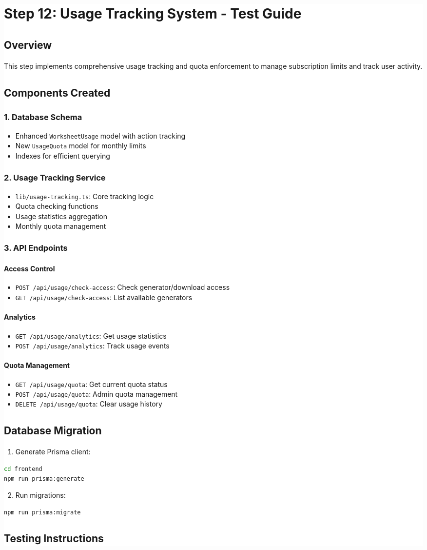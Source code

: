 # Step 12: Usage Tracking System - Test Guide

## Overview
This step implements comprehensive usage tracking and quota enforcement to manage subscription limits and track user activity.

## Components Created

### 1. Database Schema
- Enhanced `WorksheetUsage` model with action tracking
- New `UsageQuota` model for monthly limits
- Indexes for efficient querying

### 2. Usage Tracking Service
- `lib/usage-tracking.ts`: Core tracking logic
- Quota checking functions
- Usage statistics aggregation
- Monthly quota management

### 3. API Endpoints

#### Access Control
- `POST /api/usage/check-access`: Check generator/download access
- `GET /api/usage/check-access`: List available generators

#### Analytics
- `GET /api/usage/analytics`: Get usage statistics
- `POST /api/usage/analytics`: Track usage events

#### Quota Management
- `GET /api/usage/quota`: Get current quota status
- `POST /api/usage/quota`: Admin quota management
- `DELETE /api/usage/quota`: Clear usage history

## Database Migration

1. Generate Prisma client:
```bash
cd frontend
npm run prisma:generate
```

2. Run migrations:
```bash
npm run prisma:migrate
```

## Testing Instructions
